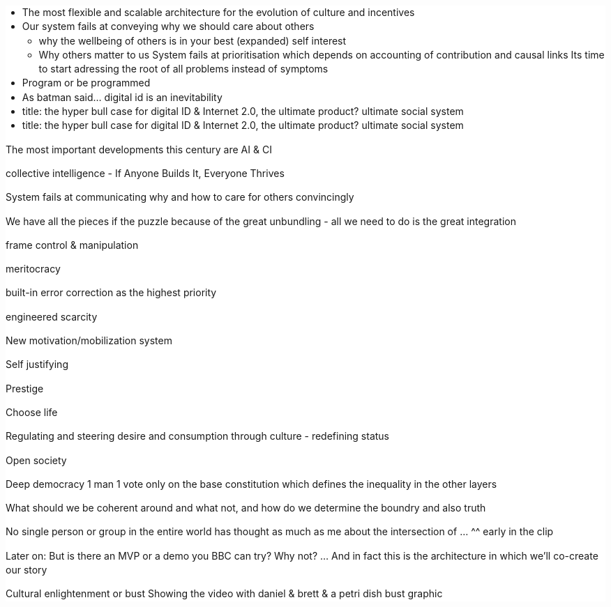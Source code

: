 - The most flexible and scalable architecture for the evolution of culture and incentives
- Our system fails at conveying why we should care about others
    - why the wellbeing of others is in your best (expanded) self interest
    - Why others matter to us
    System fails at prioritisation which depends on accounting of contribution and causal links
    Its time to start adressing the root of all problems instead of symptoms
- Program or be programmed
- As batman said… digital id is an inevitability
- title: the hyper bull case for digital ID & Internet 2.0, the ultimate product? ultimate social system
- title: the hyper bull case for digital ID & Internet 2.0, the ultimate product? ultimate social system

The most important developments this century are AI & CI

collective intelligence - If Anyone Builds It, Everyone Thrives

System fails at communicating why and how to care for others
convincingly

We have all the pieces if the puzzle because of the great unbundling - all we need to do is the great integration

frame control & manipulation

meritocracy

built-in error correction as the highest priority

engineered scarcity

New motivation/mobilization system

Self justifying

Prestige

Choose life

Regulating and steering desire and consumption through culture - redefining status




Open society

Deep democracy
1 man 1 vote only on the base constitution which defines the inequality in the other layers

What should we be coherent around and what not, and how do we determine the boundry and also truth

No single person or group in the entire world has thought as much as me about the intersection of …
^^ early in the clip

Later on:
But is there an MVP or a demo you BBC can try? Why not?
…
And in fact this is the architecture in which we’ll co-create our story

Cultural enlightenment or bust
Showing the video with daniel & brett
& a petri dish bust graphic
